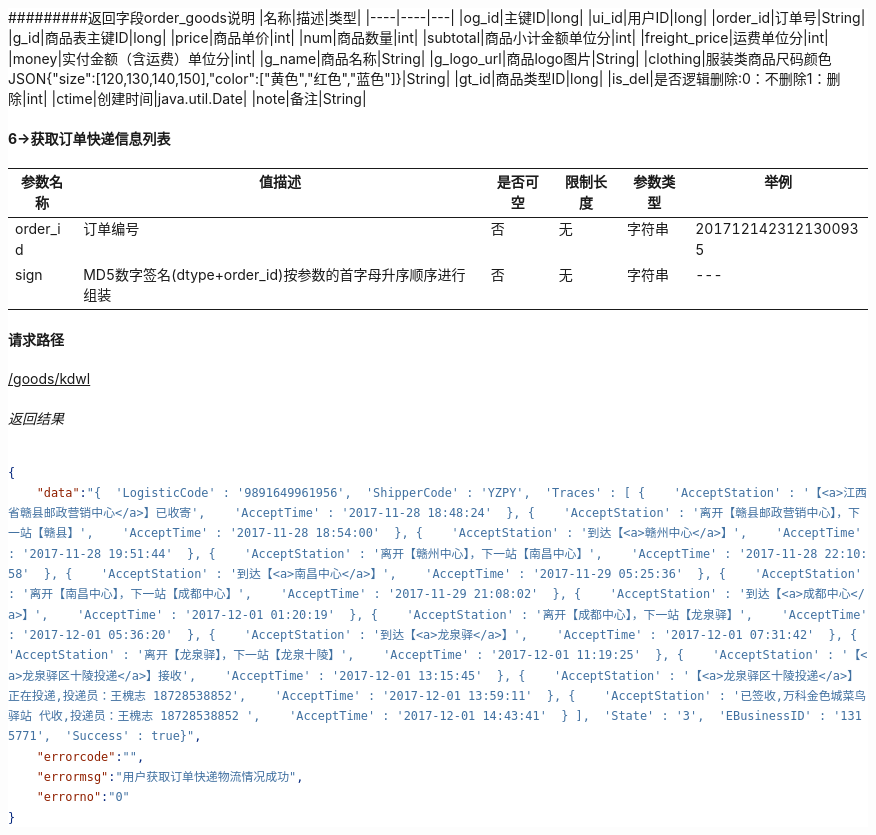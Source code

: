 #########返回字段order_goods说明
|名称|描述|类型|
|----|----|---|
|og_id|主键ID|long|
|ui_id|用户ID|long|
|order_id|订单号|String|
|g_id|商品表主键ID|long|
|price|商品单价|int|
|num|商品数量|int|
|subtotal|商品小计金额单位分|int|
|freight_price|运费单位分|int|
|money|实付金额（含运费）单位分|int|
|g_name|商品名称|String|
|g_logo_url|商品logo图片|String|
|clothing|服装类商品尺码颜色JSON{"size":[120,130,140,150],"color":["黄色","红色","蓝色"]}|String|
|gt_id|商品类型ID|long|
|is_del|是否逻辑删除:0：不删除1：删除|int|
|ctime|创建时间|java.util.Date|
|note|备注|String|




#### 6->获取订单快递信息列表
|参数名称|值描述|是否可空|限制长度|参数类型|举例|
|--------|-----|----|--------|-------|-----|
|order_id|订单编号|否|无|字符串|2017121423121300935|
| sign| MD5数字签名(dtype+order_id)按参数的首字母升序顺序进行组装| 否| 无 |字符串|---|
#### 请求路径
[/goods/kdwl](/goods/kdwl)
###### 返回结果
```json
{
	"data":"{  'LogisticCode' : '9891649961956',  'ShipperCode' : 'YZPY',  'Traces' : [ {    'AcceptStation' : '【<a>江西省赣县邮政营销中心</a>】已收寄',    'AcceptTime' : '2017-11-28 18:48:24'  }, {    'AcceptStation' : '离开【赣县邮政营销中心】，下一站【赣县】',    'AcceptTime' : '2017-11-28 18:54:00'  }, {    'AcceptStation' : '到达【<a>赣州中心</a>】',    'AcceptTime' : '2017-11-28 19:51:44'  }, {    'AcceptStation' : '离开【赣州中心】，下一站【南昌中心】',    'AcceptTime' : '2017-11-28 22:10:58'  }, {    'AcceptStation' : '到达【<a>南昌中心</a>】',    'AcceptTime' : '2017-11-29 05:25:36'  }, {    'AcceptStation' : '离开【南昌中心】，下一站【成都中心】',    'AcceptTime' : '2017-11-29 21:08:02'  }, {    'AcceptStation' : '到达【<a>成都中心</a>】',    'AcceptTime' : '2017-12-01 01:20:19'  }, {    'AcceptStation' : '离开【成都中心】，下一站【龙泉驿】',    'AcceptTime' : '2017-12-01 05:36:20'  }, {    'AcceptStation' : '到达【<a>龙泉驿</a>】',    'AcceptTime' : '2017-12-01 07:31:42'  }, {    'AcceptStation' : '离开【龙泉驿】，下一站【龙泉十陵】',    'AcceptTime' : '2017-12-01 11:19:25'  }, {    'AcceptStation' : '【<a>龙泉驿区十陵投递</a>】接收',    'AcceptTime' : '2017-12-01 13:15:45'  }, {    'AcceptStation' : '【<a>龙泉驿区十陵投递</a>】正在投递,投递员：王槐志 18728538852',    'AcceptTime' : '2017-12-01 13:59:11'  }, {    'AcceptStation' : '已签收,万科金色城菜鸟驿站 代收,投递员：王槐志 18728538852 ',    'AcceptTime' : '2017-12-01 14:43:41'  } ],  'State' : '3',  'EBusinessID' : '1315771',  'Success' : true}",
	"errorcode":"",
	"errormsg":"用户获取订单快递物流情况成功",
	"errorno":"0"
}

```